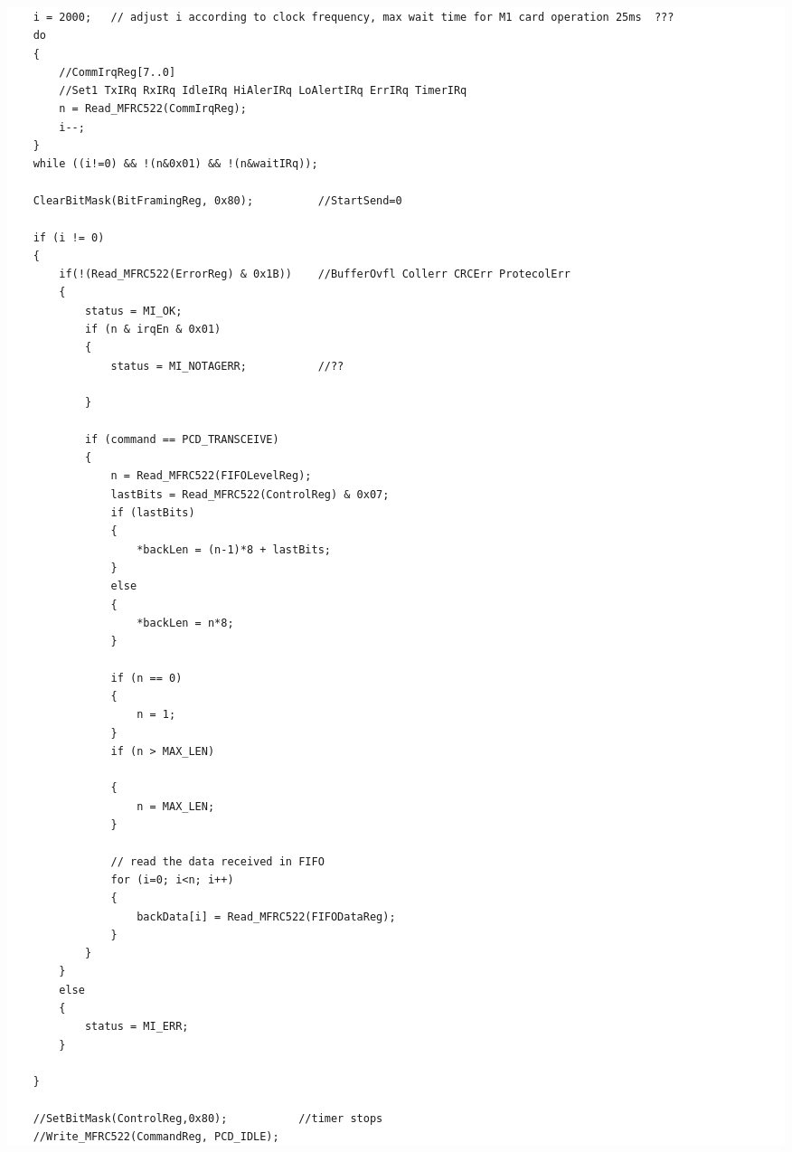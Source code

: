```
	i = 2000;	// adjust i according to clock frequency, max wait time for M1 card operation 25ms	???
    do 
    {
		//CommIrqReg[7..0]
		//Set1 TxIRq RxIRq IdleIRq HiAlerIRq LoAlertIRq ErrIRq TimerIRq
        n = Read_MFRC522(CommIrqReg);
        i--;
    }
    while ((i!=0) && !(n&0x01) && !(n&waitIRq));

    ClearBitMask(BitFramingReg, 0x80);			//StartSend=0
	
    if (i != 0)
    {    
        if(!(Read_MFRC522(ErrorReg) & 0x1B))	//BufferOvfl Collerr CRCErr ProtecolErr
        {
            status = MI_OK;
            if (n & irqEn & 0x01)
            {   
				status = MI_NOTAGERR;			//??   

			}

            if (command == PCD_TRANSCEIVE)
            {
               	n = Read_MFRC522(FIFOLevelReg);
              	lastBits = Read_MFRC522(ControlReg) & 0x07;
                if (lastBits)
                {   
					*backLen = (n-1)*8 + lastBits;   
				}
                else
                {   
					*backLen = n*8;   
				}

                if (n == 0)
                {   
					n = 1;    
				}
                if (n > MAX_LEN)

                {   
					n = MAX_LEN;   
				}
				
				// read the data received in FIFO
                for (i=0; i<n; i++)
                {   
					backData[i] = Read_MFRC522(FIFODataReg);    
				}
            }
        }
        else
        {   
			status = MI_ERR;  
		}
        
    }
	
    //SetBitMask(ControlReg,0x80);           //timer stops
    //Write_MFRC522(CommandReg, PCD_IDLE); 
```